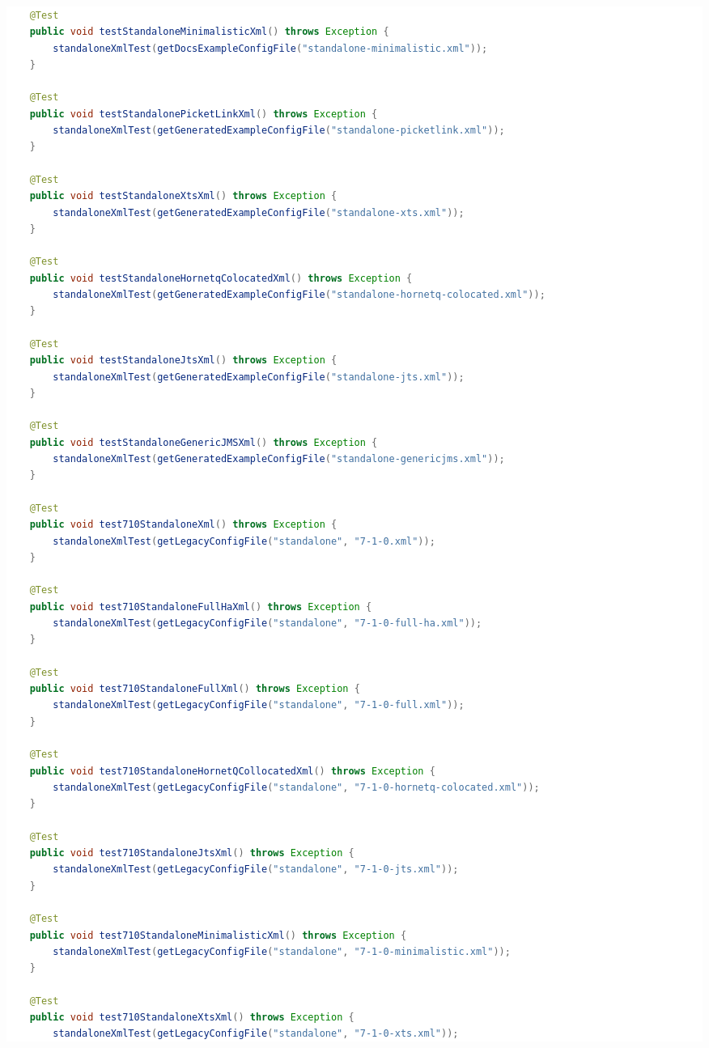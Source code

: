 ```java
    @Test
    public void testStandaloneMinimalisticXml() throws Exception {
        standaloneXmlTest(getDocsExampleConfigFile("standalone-minimalistic.xml"));
    }

    @Test
    public void testStandalonePicketLinkXml() throws Exception {
        standaloneXmlTest(getGeneratedExampleConfigFile("standalone-picketlink.xml"));
    }

    @Test
    public void testStandaloneXtsXml() throws Exception {
        standaloneXmlTest(getGeneratedExampleConfigFile("standalone-xts.xml"));
    }

    @Test
    public void testStandaloneHornetqColocatedXml() throws Exception {
        standaloneXmlTest(getGeneratedExampleConfigFile("standalone-hornetq-colocated.xml"));
    }

    @Test
    public void testStandaloneJtsXml() throws Exception {
        standaloneXmlTest(getGeneratedExampleConfigFile("standalone-jts.xml"));
    }

    @Test
    public void testStandaloneGenericJMSXml() throws Exception {
        standaloneXmlTest(getGeneratedExampleConfigFile("standalone-genericjms.xml"));
    }

    @Test
    public void test710StandaloneXml() throws Exception {
        standaloneXmlTest(getLegacyConfigFile("standalone", "7-1-0.xml"));
    }

    @Test
    public void test710StandaloneFullHaXml() throws Exception {
        standaloneXmlTest(getLegacyConfigFile("standalone", "7-1-0-full-ha.xml"));
    }

    @Test
    public void test710StandaloneFullXml() throws Exception {
        standaloneXmlTest(getLegacyConfigFile("standalone", "7-1-0-full.xml"));
    }

    @Test
    public void test710StandaloneHornetQCollocatedXml() throws Exception {
        standaloneXmlTest(getLegacyConfigFile("standalone", "7-1-0-hornetq-colocated.xml"));
    }

    @Test
    public void test710StandaloneJtsXml() throws Exception {
        standaloneXmlTest(getLegacyConfigFile("standalone", "7-1-0-jts.xml"));
    }

    @Test
    public void test710StandaloneMinimalisticXml() throws Exception {
        standaloneXmlTest(getLegacyConfigFile("standalone", "7-1-0-minimalistic.xml"));
    }

    @Test
    public void test710StandaloneXtsXml() throws Exception {
        standaloneXmlTest(getLegacyConfigFile("standalone", "7-1-0-xts.xml"));
```
